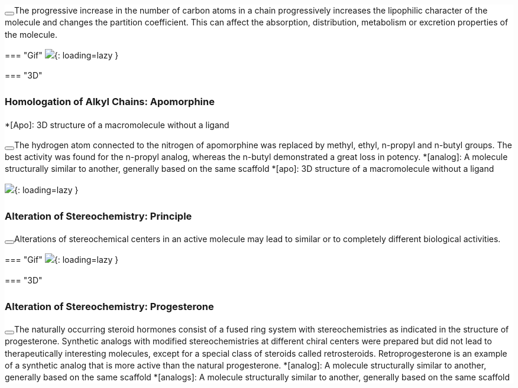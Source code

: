 <button  class='playb' onclick='playAudio(this)' data-mp3-name='ligand-based-approaches/homologation-alkyl-chains-principle-b97ab1b1'><i class='fa fa-play' aria-hidden='true'></i></button>The progressive increase in the number of carbon atoms in a chain progressively increases the lipophilic character of the molecule and changes the partition coefficient. This can affect the absorption, distribution, metabolism or excretion properties of the molecule.


=== "Gif"
    ![](https://media.drugdesign.org/course/ligand-based-approaches/homo.gif){: loading=lazy }

=== "3D"
    <div id='nglviewer-container-homologation-alkyl-chains-principle' class='nglviewer-container' data-molecule-id='homologation-alkyl-chains-principle' data-initialized='false'></div>

### Homologation of Alkyl Chains: Apomorphine
*[Apo]: 3D structure of a macromolecule without a ligand

<button  class='playb' onclick='playAudio(this)' data-mp3-name='ligand-based-approaches/homologation-alkyl-chains-apomorphine-f86180fb'><i class='fa fa-play' aria-hidden='true'></i></button>The hydrogen atom connected to the nitrogen of apomorphine was replaced by methyl, ethyl, n-propyl and n-butyl groups. The best activity was found for the n-propyl analog, whereas the n-butyl demonstrated a great loss in potency.
*[analog]: A molecule structurally similar to another, generally based on the same scaffold
*[apo]: 3D structure of a macromolecule without a ligand


![](https://media.drugdesign.org/course/ligand-based-approaches/apo.gif){: loading=lazy }

### Alteration of Stereochemistry: Principle

<button  class='playb' onclick='playAudio(this)' data-mp3-name='ligand-based-approaches/alteration-stereochemistry-principle-f478d8e4'><i class='fa fa-play' aria-hidden='true'></i></button>Alterations of stereochemical centers in an active molecule may lead to similar or to completely different biological activities.


=== "Gif"
    ![](https://media.drugdesign.org/course/ligand-based-approaches/alteration3.gif){: loading=lazy }

=== "3D"
    <div id='nglviewer-container-alteration-stereochemistry-principle' class='nglviewer-container' data-molecule-id='alteration-stereochemistry-principle' data-initialized='false'></div>

### Alteration of Stereochemistry: Progesterone

<button  class='playb' onclick='playAudio(this)' data-mp3-name='ligand-based-approaches/alteration-stereochemistry-progesterone-15af4baf'><i class='fa fa-play' aria-hidden='true'></i></button>The naturally occurring steroid hormones consist of a fused ring system with stereochemistries as indicated in the structure of progesterone. Synthetic analogs with modified stereochemistries at different chiral centers were prepared but did not lead to therapeutically interesting molecules, except for a special class of steroids called retrosteroids. Retroprogesterone is an example of a synthetic analog that is more active than the natural progesterone.
*[analog]: A molecule structurally similar to another, generally based on the same scaffold
*[analogs]: A molecule structurally similar to another, generally based on the same scaffold
